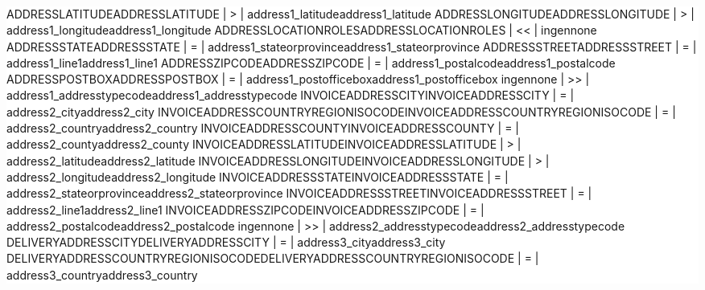 <span data-ttu-id="2c0bd-313">ADDRESSLATITUDE</span><span class="sxs-lookup"><span data-stu-id="2c0bd-313">ADDRESSLATITUDE</span></span> | \> | <span data-ttu-id="2c0bd-314">address1\_latitude</span><span class="sxs-lookup"><span data-stu-id="2c0bd-314">address1\_latitude</span></span>
<span data-ttu-id="2c0bd-315">ADDRESSLONGITUDE</span><span class="sxs-lookup"><span data-stu-id="2c0bd-315">ADDRESSLONGITUDE</span></span> | \> | <span data-ttu-id="2c0bd-316">address1\_longitude</span><span class="sxs-lookup"><span data-stu-id="2c0bd-316">address1\_longitude</span></span>
<span data-ttu-id="2c0bd-317">ADDRESSLOCATIONROLES</span><span class="sxs-lookup"><span data-stu-id="2c0bd-317">ADDRESSLOCATIONROLES</span></span> | \<\< | <span data-ttu-id="2c0bd-318">ingen</span><span class="sxs-lookup"><span data-stu-id="2c0bd-318">none</span></span>
<span data-ttu-id="2c0bd-319">ADDRESSSTATE</span><span class="sxs-lookup"><span data-stu-id="2c0bd-319">ADDRESSSTATE</span></span> | = | <span data-ttu-id="2c0bd-320">address1\_stateorprovince</span><span class="sxs-lookup"><span data-stu-id="2c0bd-320">address1\_stateorprovince</span></span>
<span data-ttu-id="2c0bd-321">ADDRESSSTREET</span><span class="sxs-lookup"><span data-stu-id="2c0bd-321">ADDRESSSTREET</span></span> | = | <span data-ttu-id="2c0bd-322">address1\_line1</span><span class="sxs-lookup"><span data-stu-id="2c0bd-322">address1\_line1</span></span>
<span data-ttu-id="2c0bd-323">ADDRESSZIPCODE</span><span class="sxs-lookup"><span data-stu-id="2c0bd-323">ADDRESSZIPCODE</span></span> | = | <span data-ttu-id="2c0bd-324">address1\_postalcode</span><span class="sxs-lookup"><span data-stu-id="2c0bd-324">address1\_postalcode</span></span>
<span data-ttu-id="2c0bd-325">ADDRESSPOSTBOX</span><span class="sxs-lookup"><span data-stu-id="2c0bd-325">ADDRESSPOSTBOX</span></span> | = | <span data-ttu-id="2c0bd-326">address1\_postofficebox</span><span class="sxs-lookup"><span data-stu-id="2c0bd-326">address1\_postofficebox</span></span>
<span data-ttu-id="2c0bd-327">ingen</span><span class="sxs-lookup"><span data-stu-id="2c0bd-327">none</span></span> | \>\> | <span data-ttu-id="2c0bd-328">address1\_addresstypecode</span><span class="sxs-lookup"><span data-stu-id="2c0bd-328">address1\_addresstypecode</span></span>
<span data-ttu-id="2c0bd-329">INVOICEADDRESSCITY</span><span class="sxs-lookup"><span data-stu-id="2c0bd-329">INVOICEADDRESSCITY</span></span> | = | <span data-ttu-id="2c0bd-330">address2\_city</span><span class="sxs-lookup"><span data-stu-id="2c0bd-330">address2\_city</span></span>
<span data-ttu-id="2c0bd-331">INVOICEADDRESSCOUNTRYREGIONISOCODE</span><span class="sxs-lookup"><span data-stu-id="2c0bd-331">INVOICEADDRESSCOUNTRYREGIONISOCODE</span></span> | = | <span data-ttu-id="2c0bd-332">address2\_country</span><span class="sxs-lookup"><span data-stu-id="2c0bd-332">address2\_country</span></span>
<span data-ttu-id="2c0bd-333">INVOICEADDRESSCOUNTY</span><span class="sxs-lookup"><span data-stu-id="2c0bd-333">INVOICEADDRESSCOUNTY</span></span> | = | <span data-ttu-id="2c0bd-334">address2\_county</span><span class="sxs-lookup"><span data-stu-id="2c0bd-334">address2\_county</span></span>
<span data-ttu-id="2c0bd-335">INVOICEADDRESSLATITUDE</span><span class="sxs-lookup"><span data-stu-id="2c0bd-335">INVOICEADDRESSLATITUDE</span></span> | \> | <span data-ttu-id="2c0bd-336">address2\_latitude</span><span class="sxs-lookup"><span data-stu-id="2c0bd-336">address2\_latitude</span></span>
<span data-ttu-id="2c0bd-337">INVOICEADDRESSLONGITUDE</span><span class="sxs-lookup"><span data-stu-id="2c0bd-337">INVOICEADDRESSLONGITUDE</span></span> | \> | <span data-ttu-id="2c0bd-338">address2\_longitude</span><span class="sxs-lookup"><span data-stu-id="2c0bd-338">address2\_longitude</span></span>
<span data-ttu-id="2c0bd-339">INVOICEADDRESSSTATE</span><span class="sxs-lookup"><span data-stu-id="2c0bd-339">INVOICEADDRESSSTATE</span></span> | = | <span data-ttu-id="2c0bd-340">address2\_stateorprovince</span><span class="sxs-lookup"><span data-stu-id="2c0bd-340">address2\_stateorprovince</span></span>
<span data-ttu-id="2c0bd-341">INVOICEADDRESSSTREET</span><span class="sxs-lookup"><span data-stu-id="2c0bd-341">INVOICEADDRESSSTREET</span></span> | = | <span data-ttu-id="2c0bd-342">address2\_line1</span><span class="sxs-lookup"><span data-stu-id="2c0bd-342">address2\_line1</span></span>
<span data-ttu-id="2c0bd-343">INVOICEADDRESSZIPCODE</span><span class="sxs-lookup"><span data-stu-id="2c0bd-343">INVOICEADDRESSZIPCODE</span></span> | = | <span data-ttu-id="2c0bd-344">address2\_postalcode</span><span class="sxs-lookup"><span data-stu-id="2c0bd-344">address2\_postalcode</span></span>
<span data-ttu-id="2c0bd-345">ingen</span><span class="sxs-lookup"><span data-stu-id="2c0bd-345">none</span></span> | \>\> | <span data-ttu-id="2c0bd-346">address2\_addresstypecode</span><span class="sxs-lookup"><span data-stu-id="2c0bd-346">address2\_addresstypecode</span></span>
<span data-ttu-id="2c0bd-347">DELIVERYADDRESSCITY</span><span class="sxs-lookup"><span data-stu-id="2c0bd-347">DELIVERYADDRESSCITY</span></span> | = | <span data-ttu-id="2c0bd-348">address3\_city</span><span class="sxs-lookup"><span data-stu-id="2c0bd-348">address3\_city</span></span>
<span data-ttu-id="2c0bd-349">DELIVERYADDRESSCOUNTRYREGIONISOCODE</span><span class="sxs-lookup"><span data-stu-id="2c0bd-349">DELIVERYADDRESSCOUNTRYREGIONISOCODE</span></span> | = | <span data-ttu-id="2c0bd-350">address3\_country</span><span class="sxs-lookup"><span data-stu-id="2c0bd-350">address3\_country</span></span>